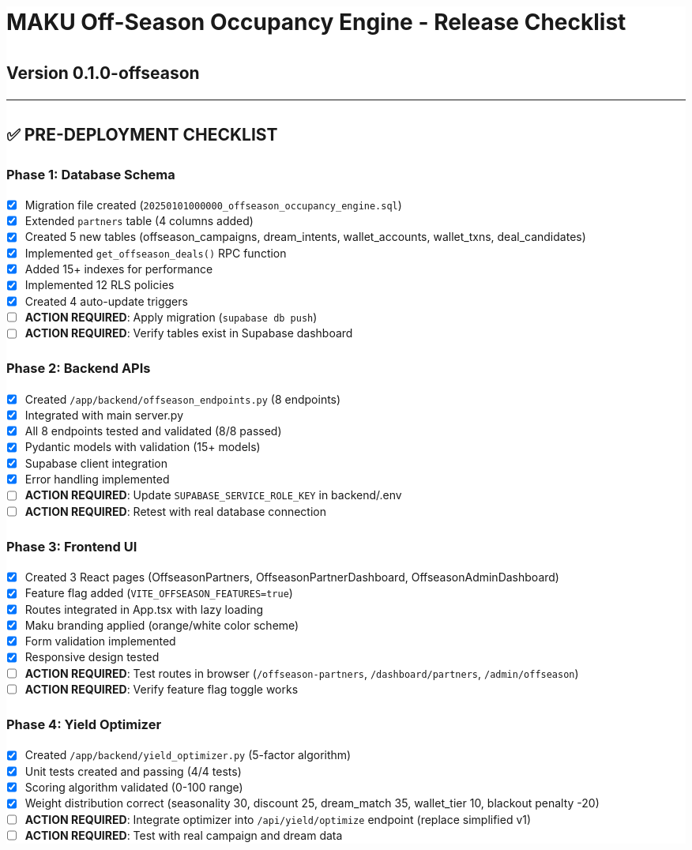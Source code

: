 # MAKU Off-Season Occupancy Engine - Release Checklist
## Version 0.1.0-offseason

---

## ✅ **PRE-DEPLOYMENT CHECKLIST**

### **Phase 1: Database Schema**
- [x] Migration file created (`20250101000000_offseason_occupancy_engine.sql`)
- [x] Extended `partners` table (4 columns added)
- [x] Created 5 new tables (offseason_campaigns, dream_intents, wallet_accounts, wallet_txns, deal_candidates)
- [x] Implemented `get_offseason_deals()` RPC function
- [x] Added 15+ indexes for performance
- [x] Implemented 12 RLS policies
- [x] Created 4 auto-update triggers
- [ ] **ACTION REQUIRED**: Apply migration (`supabase db push`)
- [ ] **ACTION REQUIRED**: Verify tables exist in Supabase dashboard

### **Phase 2: Backend APIs**
- [x] Created `/app/backend/offseason_endpoints.py` (8 endpoints)
- [x] Integrated with main server.py
- [x] All 8 endpoints tested and validated (8/8 passed)
- [x] Pydantic models with validation (15+ models)
- [x] Supabase client integration
- [x] Error handling implemented
- [ ] **ACTION REQUIRED**: Update `SUPABASE_SERVICE_ROLE_KEY` in backend/.env
- [ ] **ACTION REQUIRED**: Retest with real database connection

### **Phase 3: Frontend UI**
- [x] Created 3 React pages (OffseasonPartners, OffseasonPartnerDashboard, OffseasonAdminDashboard)
- [x] Feature flag added (`VITE_OFFSEASON_FEATURES=true`)
- [x] Routes integrated in App.tsx with lazy loading
- [x] Maku branding applied (orange/white color scheme)
- [x] Form validation implemented
- [x] Responsive design tested
- [ ] **ACTION REQUIRED**: Test routes in browser (`/offseason-partners`, `/dashboard/partners`, `/admin/offseason`)
- [ ] **ACTION REQUIRED**: Verify feature flag toggle works

### **Phase 4: Yield Optimizer**
- [x] Created `/app/backend/yield_optimizer.py` (5-factor algorithm)
- [x] Unit tests created and passing (4/4 tests)
- [x] Scoring algorithm validated (0-100 range)
- [x] Weight distribution correct (seasonality 30, discount 25, dream_match 35, wallet_tier 10, blackout penalty -20)
- [ ] **ACTION REQUIRED**: Integrate optimizer into `/api/yield/optimize` endpoint (replace simplified v1)
- [ ] **ACTION REQUIRED**: Test with real campaign and dream data
